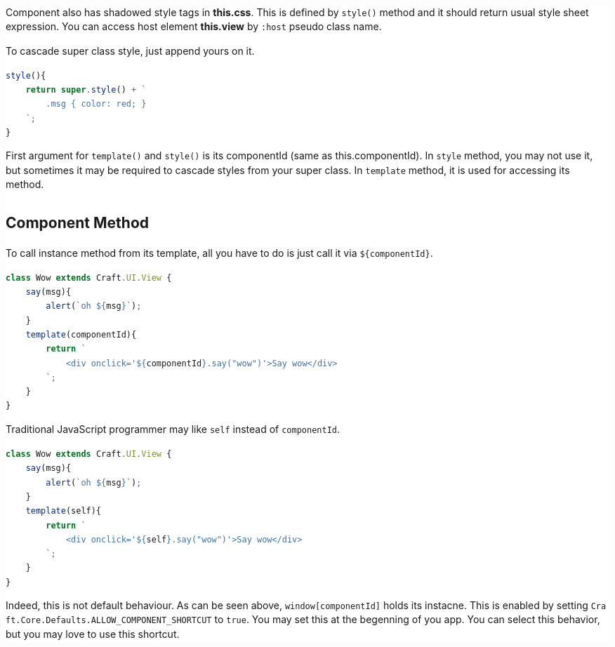 Component also has shadowed style tags in **this.css**.
This is defined by `style()` method and it should return usual style sheet expression.
You can access host element **this.view** by `:host` pseudo class name. 

To cascade super class style, just append yours on it.

```javascript 
style(){
    return super.style() + `
        .msg { color: red; }
    `;
}
``` 

First argument for `template()` and `style()` is its componentId (same as this.componentId).
In `style` method, you may not use it, but sometimes it may be required to cascade styles from your super class. 
In `template` method, it is used for accessing its method.


## Component Method

To call instance method from its template, all you have to do is just call it via `${componentId}`.

```javascript 
class Wow extends Craft.UI.View {
    say(msg){
        alert(`oh ${msg}`);
    }
    template(componentId){
        return `
            <div onclick='${componentId}.say("wow")'>Say wow</div>
        `;
    }
}
``` 

Traditional JavaScript programmer may like `self` instead of `componentId`.

```javascript 
class Wow extends Craft.UI.View {
    say(msg){
        alert(`oh ${msg}`);
    }
    template(self){
        return `
            <div onclick='${self}.say("wow")'>Say wow</div>
        `;
    }
}
``` 

Indeed, this is not default behaviour. 
As can be seen above, `window[componentId]` holds its instacne. 
This is enabled by setting `Craft.Core.Defaults.ALLOW_COMPONENT_SHORTCUT` to `true`. 
You may set this at the begenning of you app. 
You can select this behavior, but you may love to use this shortcut.
